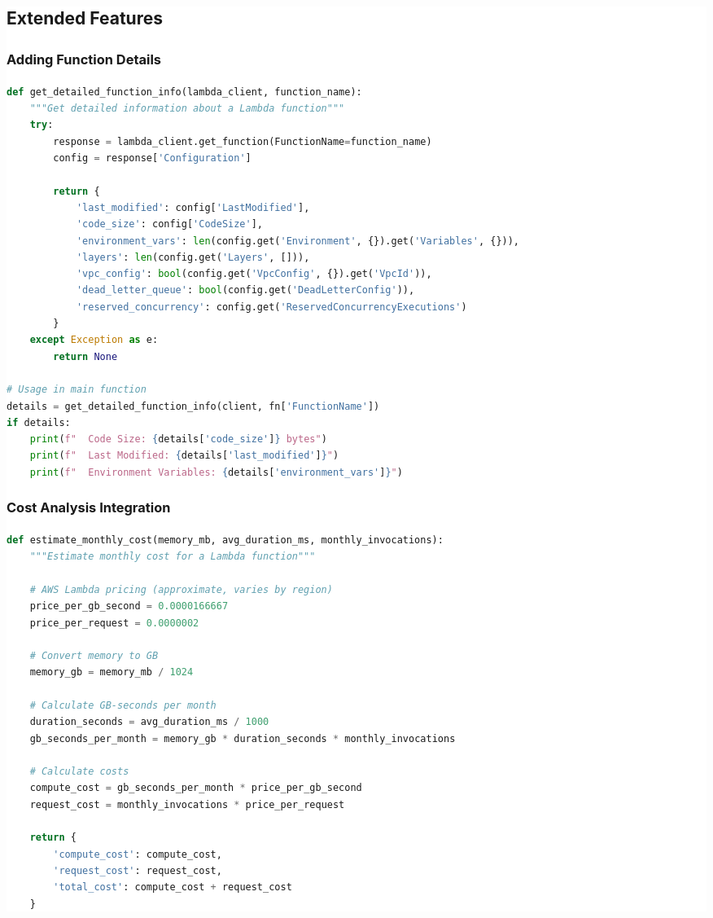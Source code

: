 ## Extended Features

### Adding Function Details
```python
def get_detailed_function_info(lambda_client, function_name):
    """Get detailed information about a Lambda function"""
    try:
        response = lambda_client.get_function(FunctionName=function_name)
        config = response['Configuration']
        
        return {
            'last_modified': config['LastModified'],
            'code_size': config['CodeSize'],
            'environment_vars': len(config.get('Environment', {}).get('Variables', {})),
            'layers': len(config.get('Layers', [])),
            'vpc_config': bool(config.get('VpcConfig', {}).get('VpcId')),
            'dead_letter_queue': bool(config.get('DeadLetterConfig')),
            'reserved_concurrency': config.get('ReservedConcurrencyExecutions')
        }
    except Exception as e:
        return None

# Usage in main function
details = get_detailed_function_info(client, fn['FunctionName'])
if details:
    print(f"  Code Size: {details['code_size']} bytes")
    print(f"  Last Modified: {details['last_modified']}")
    print(f"  Environment Variables: {details['environment_vars']}")
```

### Cost Analysis Integration
```python
def estimate_monthly_cost(memory_mb, avg_duration_ms, monthly_invocations):
    """Estimate monthly cost for a Lambda function"""
    
    # AWS Lambda pricing (approximate, varies by region)
    price_per_gb_second = 0.0000166667
    price_per_request = 0.0000002
    
    # Convert memory to GB
    memory_gb = memory_mb / 1024
    
    # Calculate GB-seconds per month
    duration_seconds = avg_duration_ms / 1000
    gb_seconds_per_month = memory_gb * duration_seconds * monthly_invocations
    
    # Calculate costs
    compute_cost = gb_seconds_per_month * price_per_gb_second
    request_cost = monthly_invocations * price_per_request
    
    return {
        'compute_cost': compute_cost,
        'request_cost': request_cost,
        'total_cost': compute_cost + request_cost
    }
```
